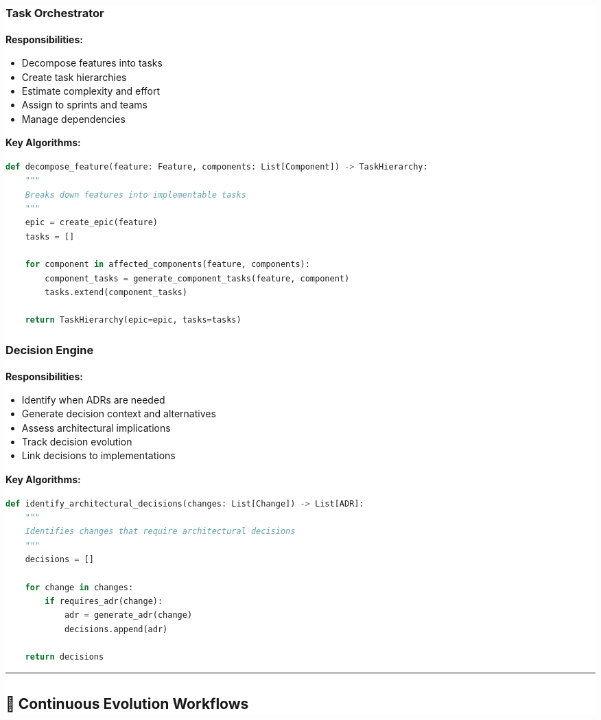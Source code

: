 ### Task Orchestrator
**Responsibilities:**
- Decompose features into tasks
- Create task hierarchies
- Estimate complexity and effort
- Assign to sprints and teams
- Manage dependencies

**Key Algorithms:**
```python
def decompose_feature(feature: Feature, components: List[Component]) -> TaskHierarchy:
    """
    Breaks down features into implementable tasks
    """
    epic = create_epic(feature)
    tasks = []
    
    for component in affected_components(feature, components):
        component_tasks = generate_component_tasks(feature, component)
        tasks.extend(component_tasks)
    
    return TaskHierarchy(epic=epic, tasks=tasks)
```

### Decision Engine
**Responsibilities:**
- Identify when ADRs are needed
- Generate decision context and alternatives
- Assess architectural implications
- Track decision evolution
- Link decisions to implementations

**Key Algorithms:**
```python
def identify_architectural_decisions(changes: List[Change]) -> List[ADR]:
    """
    Identifies changes that require architectural decisions
    """
    decisions = []
    
    for change in changes:
        if requires_adr(change):
            adr = generate_adr(change)
            decisions.append(adr)
    
    return decisions
```

---

## 🔄 Continuous Evolution Workflows

